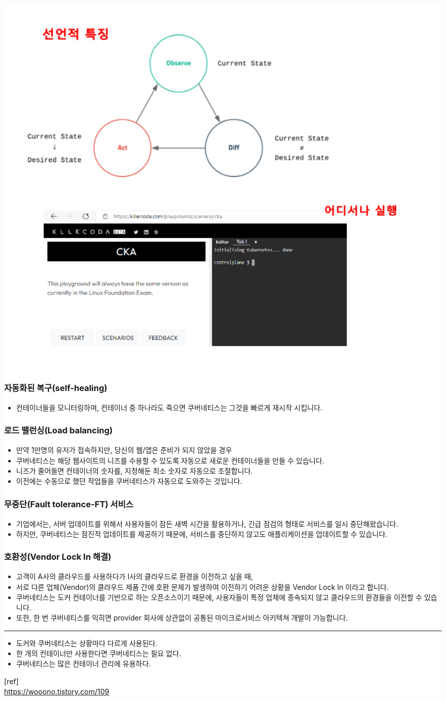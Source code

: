 <img src="./images/Virtualization/Container4.png" width="800" />
<br>

### 자동화된 복구(self-healing)

- 컨테이너들을 모니터링하며, 컨테이너 중 하나라도 죽으면 쿠버네티스는 그것을 빠르게 재시작 시킵니다.

### 로드 밸런싱(Load balancing)

- 만약 1만명의 유저가 접속하지만, 당신의 웹/앱은 준비가 되지 않았을 경우
- 쿠버네티스는 해당 웹사이트의 니즈를 수용할 수 있도록 자동으로 새로운 컨테이너들을 만들 수 있습니다.
- 니즈가 줄어들면 컨테이너의 숫자를, 지정해둔 최소 숫자로 자동으로 조절합니다.
- 이전에는 수동으로 했던 작업들을 쿠버네티스가 자동으로 도와주는 것입니다.

### 무중단(Fault tolerance-FT) 서비스

- 기업에서는, 서버 업데이트를 위해서 사용자들이 잠든 새벽 시간을 활용하거나, 긴급 점검의 형태로 서비스를 일시 중단해왔습니다.
- 하지만, 쿠버네티스는 점진적 업데이트를 제공하기 때문에, 서비스를 중단하지 않고도 애플리케이션을 업데이트할 수 있습니다.

### 호환성(Vendor Lock In 해결)

- 고객이 A사의 클라우드를 사용하다가 I사의 클라우드로 환경을 이전하고 싶을 때,
- 서로 다른 업체(Vendor)의 클라우드 제품 간에 호환 문제가 발생하여 이전하기 어려운 상황을 Vendor Lock In 이라고 합니다.
- 쿠버네티스는 도커 컨테이너를 기반으로 하는 오픈소스이기 때문에, 사용자들이 특정 업체에 종속되지 않고 클라우드의 환경들을 이전할 수 있습니다.
- 또한, 한 번 쿠버네티스를 익히면 provider 회사에 상관없이 공통된 마이크로서비스 아키텍쳐 개발이 가능합니다.

---

- 도커와 쿠버네티스는 상황마다 다르게 사용된다.
- 한 개의 컨테이너만 사용한다면 쿠버네티스는 필요 없다.
- 쿠버네티스는 많은 컨테이너 관리에 유용하다.


[ref]<br>
https://wooono.tistory.com/109